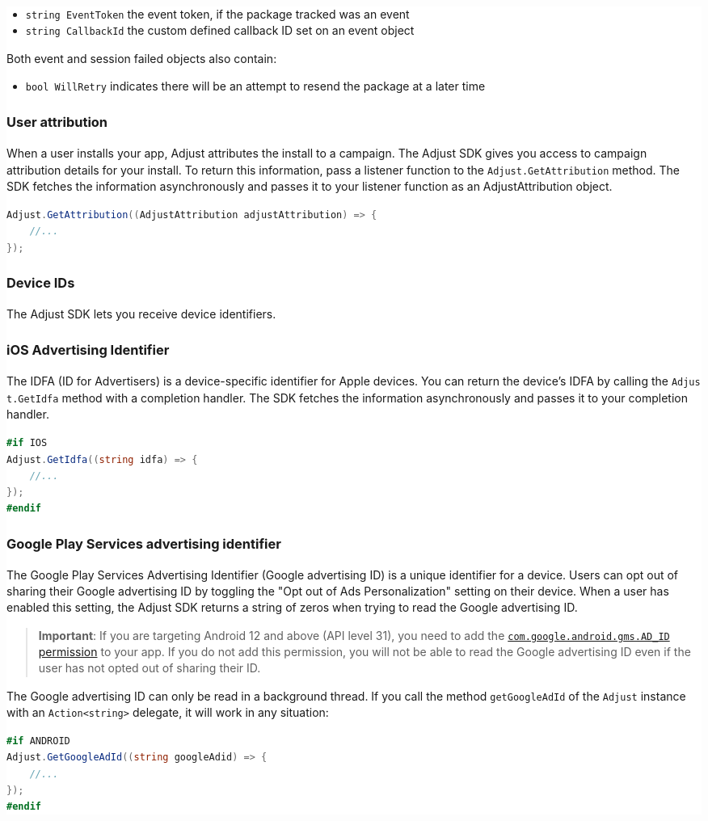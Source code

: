 - `string EventToken` the event token, if the package tracked was an event
- `string CallbackId` the custom defined callback ID set on an event object

Both event and session failed objects also contain:

- `bool WillRetry` indicates there will be an attempt to resend the package at a later time

### <a id="ad-user-attribution"></a>User attribution

When a user installs your app, Adjust attributes the install to a campaign. The Adjust SDK gives you access to campaign attribution details for your install. To return this information, pass a listener function to the `Adjust.GetAttribution` method. The SDK fetches the information asynchronously and passes it to your listener function as an AdjustAttribution object.

```cs
Adjust.GetAttribution((AdjustAttribution adjustAttribution) => {
    //...
});
```

### <a id="ad-device-ids"></a>Device IDs

The Adjust SDK lets you receive device identifiers.

### <a id="ad-idfa">iOS Advertising Identifier

The IDFA (ID for Advertisers) is a device-specific identifier for Apple devices. You can return the device’s IDFA by calling the `Adjust.GetIdfa` method with a completion handler. The SDK fetches the information asynchronously and passes it to your completion handler.


```cs
#if IOS
Adjust.GetIdfa((string idfa) => {
    //...
});
#endif
```

### <a id="ad-gps-adid"></a>Google Play Services advertising identifier
  
The Google Play Services Advertising Identifier (Google advertising ID) is a unique identifier for a device. Users can opt out of sharing their Google advertising ID by toggling the "Opt out of Ads Personalization" setting on their device. When a user has enabled this setting, the Adjust SDK returns a string of zeros when trying to read the Google advertising ID.
  
> **Important**: If you are targeting Android 12 and above (API level 31), you need to add the [`com.google.android.gms.AD_ID` permission](#gps-adid-permission) to your app. If you do not add this permission, you will not be able to read the Google advertising ID even if the user has not opted out of sharing their ID.

The Google advertising ID can only be read in a background thread. If you call the method `getGoogleAdId` of the `Adjust` instance with an `Action<string>` delegate, it will work in any situation:

```cs
#if ANDROID
Adjust.GetGoogleAdId((string googleAdid) => {
    //...
});
#endif
```
